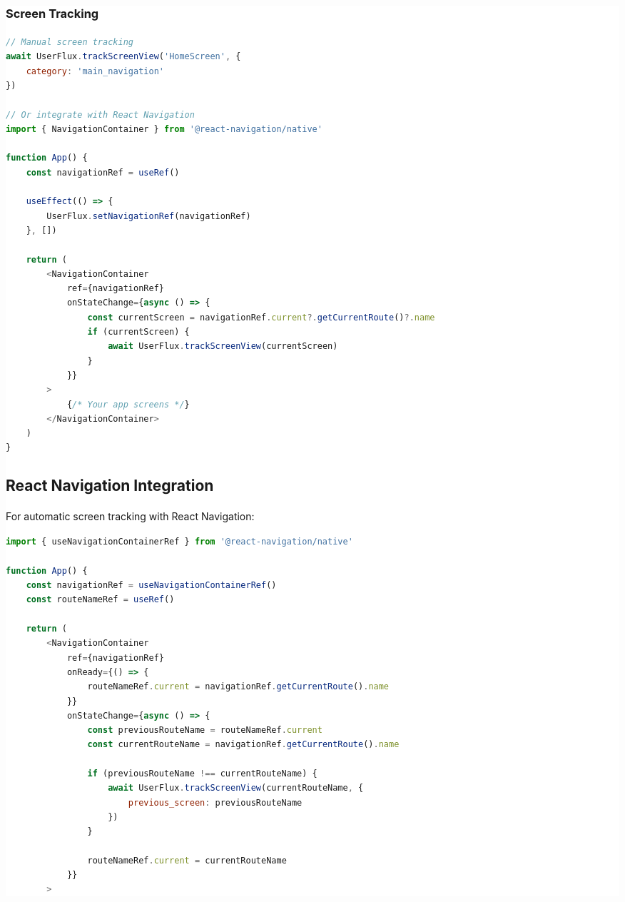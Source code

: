 ### Screen Tracking

```javascript
// Manual screen tracking
await UserFlux.trackScreenView('HomeScreen', {
    category: 'main_navigation'
})

// Or integrate with React Navigation
import { NavigationContainer } from '@react-navigation/native'

function App() {
    const navigationRef = useRef()

    useEffect(() => {
        UserFlux.setNavigationRef(navigationRef)
    }, [])

    return (
        <NavigationContainer
            ref={navigationRef}
            onStateChange={async () => {
                const currentScreen = navigationRef.current?.getCurrentRoute()?.name
                if (currentScreen) {
                    await UserFlux.trackScreenView(currentScreen)
                }
            }}
        >
            {/* Your app screens */}
        </NavigationContainer>
    )
}
```

## React Navigation Integration

For automatic screen tracking with React Navigation:

```javascript
import { useNavigationContainerRef } from '@react-navigation/native'

function App() {
    const navigationRef = useNavigationContainerRef()
    const routeNameRef = useRef()

    return (
        <NavigationContainer
            ref={navigationRef}
            onReady={() => {
                routeNameRef.current = navigationRef.getCurrentRoute().name
            }}
            onStateChange={async () => {
                const previousRouteName = routeNameRef.current
                const currentRouteName = navigationRef.getCurrentRoute().name

                if (previousRouteName !== currentRouteName) {
                    await UserFlux.trackScreenView(currentRouteName, {
                        previous_screen: previousRouteName
                    })
                }

                routeNameRef.current = currentRouteName
            }}
        >
```